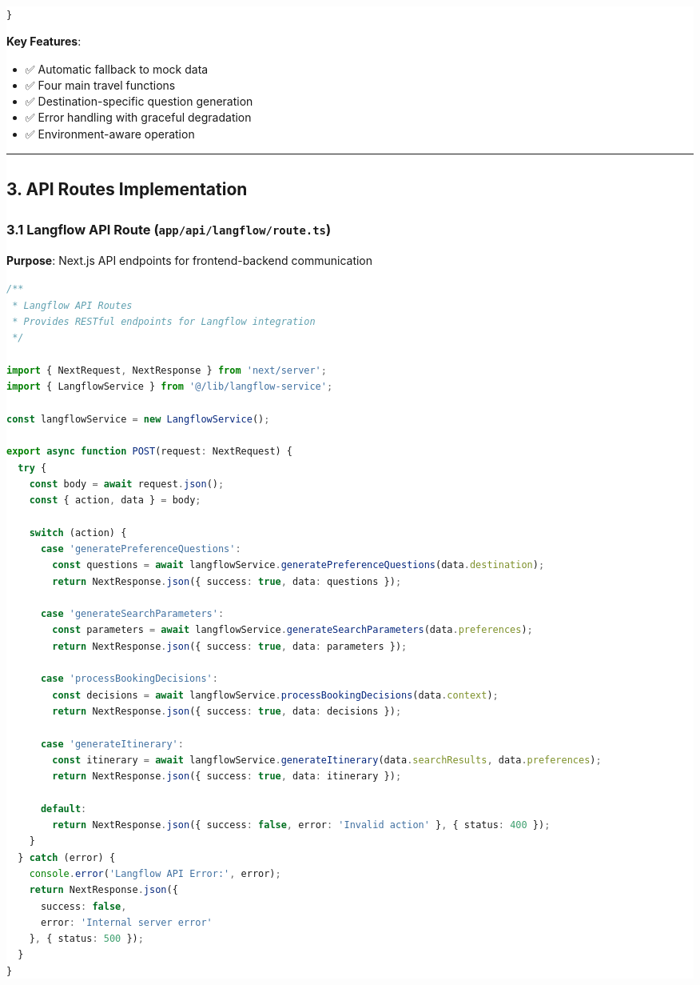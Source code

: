 ```typescript
}
```

**Key Features**:
- ✅ Automatic fallback to mock data
- ✅ Four main travel functions
- ✅ Destination-specific question generation
- ✅ Error handling with graceful degradation
- ✅ Environment-aware operation

---

## 3. API Routes Implementation

### 3.1 Langflow API Route (`app/api/langflow/route.ts`)
**Purpose**: Next.js API endpoints for frontend-backend communication

```typescript
/**
 * Langflow API Routes
 * Provides RESTful endpoints for Langflow integration
 */

import { NextRequest, NextResponse } from 'next/server';
import { LangflowService } from '@/lib/langflow-service';

const langflowService = new LangflowService();

export async function POST(request: NextRequest) {
  try {
    const body = await request.json();
    const { action, data } = body;

    switch (action) {
      case 'generatePreferenceQuestions':
        const questions = await langflowService.generatePreferenceQuestions(data.destination);
        return NextResponse.json({ success: true, data: questions });

      case 'generateSearchParameters':
        const parameters = await langflowService.generateSearchParameters(data.preferences);
        return NextResponse.json({ success: true, data: parameters });

      case 'processBookingDecisions':
        const decisions = await langflowService.processBookingDecisions(data.context);
        return NextResponse.json({ success: true, data: decisions });

      case 'generateItinerary':
        const itinerary = await langflowService.generateItinerary(data.searchResults, data.preferences);
        return NextResponse.json({ success: true, data: itinerary });

      default:
        return NextResponse.json({ success: false, error: 'Invalid action' }, { status: 400 });
    }
  } catch (error) {
    console.error('Langflow API Error:', error);
    return NextResponse.json({ 
      success: false, 
      error: 'Internal server error' 
    }, { status: 500 });
  }
}
```
